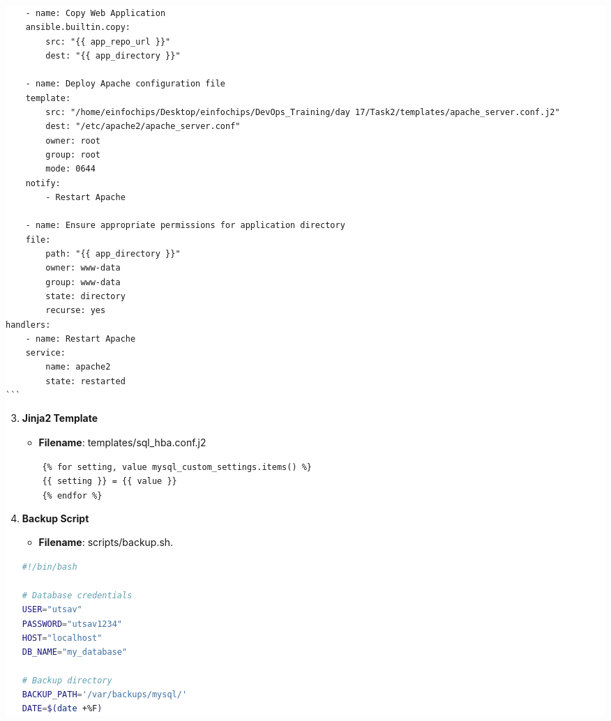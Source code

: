         - name: Copy Web Application
        ansible.builtin.copy:
            src: "{{ app_repo_url }}"
            dest: "{{ app_directory }}"

        - name: Deploy Apache configuration file
        template:
            src: "/home/einfochips/Desktop/einfochips/DevOps_Training/day 17/Task2/templates/apache_server.conf.j2"
            dest: "/etc/apache2/apache_server.conf"
            owner: root
            group: root
            mode: 0644
        notify:
            - Restart Apache

        - name: Ensure appropriate permissions for application directory
        file:
            path: "{{ app_directory }}"
            owner: www-data
            group: www-data
            state: directory
            recurse: yes
    handlers:
        - name: Restart Apache
        service:
            name: apache2
            state: restarted
    ```

3.  **Jinja2 Template**

    -   **Filename**: templates/sql\_hba.conf.j2

    ```j2
        {% for setting, value mysql_custom_settings.items() %}
        {{ setting }} = {{ value }}
        {% endfor %}
    ```

4.  **Backup Script**

    -   **Filename**: scripts/backup.sh.

    ```sh
    #!/bin/bash

    # Database credentials
    USER="utsav"
    PASSWORD="utsav1234"
    HOST="localhost"
    DB_NAME="my_database"

    # Backup directory
    BACKUP_PATH='/var/backups/mysql/'
    DATE=$(date +%F)
